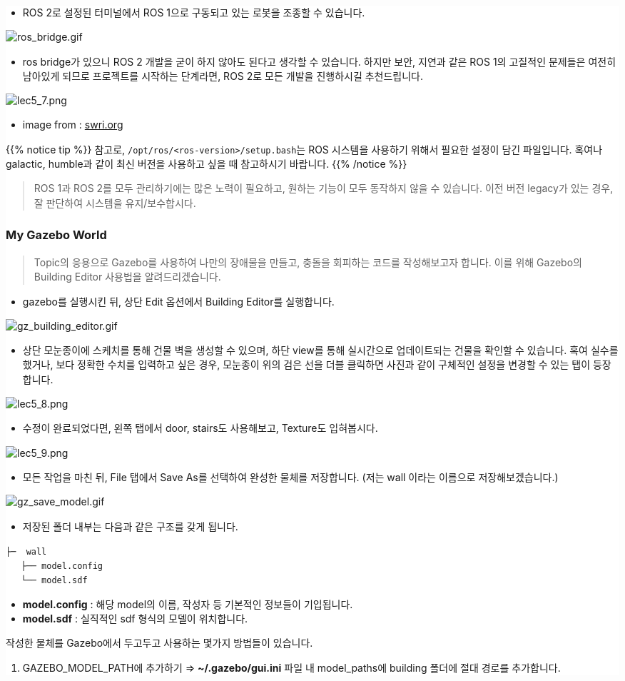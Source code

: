 - ROS 2로 설정된 터미널에서 ROS 1으로 구동되고 있는 로봇을 조종할 수 있습니다.

![ros_bridge.gif](/kr/ros2_basic_foxy/images5/ros_bridge.gif?height=400px)

- ros bridge가 있으니 ROS 2 개발을 굳이 하지 않아도 된다고 생각할 수 있습니다. 하지만 보안, 지연과 같은 ROS 1의 고질적인 문제들은 여전히 남아있게 되므로 프로젝트를 시작하는 단계라면, ROS 2로 모든 개발을 진행하시길 추천드립니다.

![lec5_7.png](/kr/ros2_basic_foxy/images5/lec5_7.png?height=200px)

- image from : [swri.org](https://www.swri.org/industry/industrial-robotics-automation/blog/the-ros-1-vs-ros-2-transition)

{{% notice tip %}}
참고로, `/opt/ros/<ros-version>/setup.bash`는 ROS 시스템을 사용하기 위해서 필요한 설정이 담긴 파일입니다. 혹여나 galactic, humble과 같이 최신 버전을 사용하고 싶을 때 참고하시기 바랍니다.
{{% /notice %}}

> ROS 1과 ROS 2를 모두 관리하기에는 많은 노력이 필요하고, 원하는 기능이 모두 동작하지 않을 수 있습니다. 이전 버전 legacy가 있는 경우, 잘 판단하여 시스템을 유지/보수합시다.

### My Gazebo World

> Topic의 응용으로 Gazebo를 사용하여 나만의 장애물을 만들고, 충돌을 회피하는 코드를 작성해보고자 합니다. 이를 위해 Gazebo의 Building Editor 사용법을 알려드리겠습니다.

- gazebo를 실행시킨 뒤, 상단 Edit 옵션에서 Building Editor를 실행합니다.

![gz_building_editor.gif](/kr/ros2_basic_foxy/images5/gz_building_editor.gif?height=400px)

- 상단 모눈종이에 스케치를 통해 건물 벽을 생성할 수 있으며, 하단 view를 통해 실시간으로 업데이트되는 건물을 확인할 수 있습니다. 혹여 실수를 했거나, 보다 정확한 수치를 입력하고 싶은 경우, 모눈종이 위의 검은 선을 더블 클릭하면 사진과 같이 구체적인 설정을 변경할 수 있는 탭이 등장합니다.

![lec5_8.png](/kr/ros2_basic_foxy/images5/lec5_8.png?height=300px)

- 수정이 완료되었다면, 왼쪽 탭에서 door, stairs도 사용해보고, Texture도 입혀봅시다.

![lec5_9.png](/kr/ros2_basic_foxy/images5/lec5_9.png?height=300px)

- 모든 작업을 마친 뒤, File 탭에서 Save As를 선택하여 완성한 물체를 저장합니다. (저는 wall 이라는 이름으로 저장해보겠습니다.)

![gz_save_model.gif](/kr/ros2_basic_foxy/images5/gz_save_model.gif?height=400px)

- 저장된 폴더 내부는 다음과 같은 구조를 갖게 됩니다.

```python
├─  wall
   ├── model.config
   └── model.sdf
```

- **model.config** : 해당 model의 이름, 작성자 등 기본적인 정보들이 기입됩니다.
- **model.sdf** : 실직적인 sdf 형식의 모델이 위치합니다.

작성한 물체를 Gazebo에서 두고두고 사용하는 몇가지 방법들이 있습니다.

1. GAZEBO_MODEL_PATH에 추가하기 ⇒ **~/.gazebo/gui.ini** 파일 내 model_paths에 building 폴더에 절대 경로를 추가합니다.
